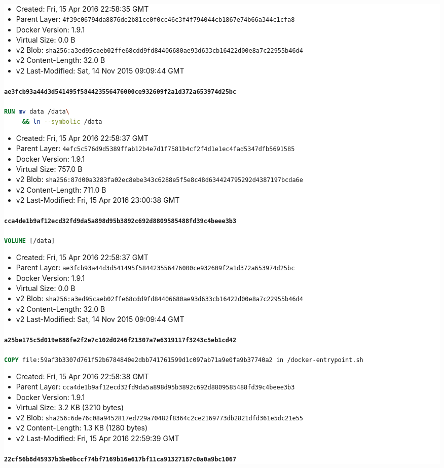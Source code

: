 -	Created: Fri, 15 Apr 2016 22:58:35 GMT
-	Parent Layer: `4f39c06794da8876de2b81cc0f0cc46c3f4f794044cb1867e74b66a344c1cfa8`
-	Docker Version: 1.9.1
-	Virtual Size: 0.0 B
-	v2 Blob: `sha256:a3ed95caeb02ffe68cdd9fd84406680ae93d633cb16422d00e8a7c22955b46d4`
-	v2 Content-Length: 32.0 B
-	v2 Last-Modified: Sat, 14 Nov 2015 09:09:44 GMT

#### `ae3fcb93a44d3d541495f584423556476000ce932609f2a1d372a653974d25bc`

```dockerfile
RUN mv data /data\
     && ln --symbolic /data
```

-	Created: Fri, 15 Apr 2016 22:58:37 GMT
-	Parent Layer: `4efc5c576d9d5389ffab12b4e7d1f7581b4cf2f4d1e1ec4fad5347dfb5691585`
-	Docker Version: 1.9.1
-	Virtual Size: 757.0 B
-	v2 Blob: `sha256:87d00a3283fa02ec8ebe343c6288e5f5e8c48d634424795292d4387197bcda6e`
-	v2 Content-Length: 711.0 B
-	v2 Last-Modified: Fri, 15 Apr 2016 23:00:38 GMT

#### `cca4de1b9af12ecd32fd9da5a898d95b3892c692d8809585488fd39c4beee3b3`

```dockerfile
VOLUME [/data]
```

-	Created: Fri, 15 Apr 2016 22:58:37 GMT
-	Parent Layer: `ae3fcb93a44d3d541495f584423556476000ce932609f2a1d372a653974d25bc`
-	Docker Version: 1.9.1
-	Virtual Size: 0.0 B
-	v2 Blob: `sha256:a3ed95caeb02ffe68cdd9fd84406680ae93d633cb16422d00e8a7c22955b46d4`
-	v2 Content-Length: 32.0 B
-	v2 Last-Modified: Sat, 14 Nov 2015 09:09:44 GMT

#### `a25be175c5d019e888fe2f2e7c102d0246f21307a7e6319117f3243c5eb1cd42`

```dockerfile
COPY file:59af3b3307d761f52b6784840e2dbb741761599d1c097ab71a9e0fa9b37740a2 in /docker-entrypoint.sh
```

-	Created: Fri, 15 Apr 2016 22:58:38 GMT
-	Parent Layer: `cca4de1b9af12ecd32fd9da5a898d95b3892c692d8809585488fd39c4beee3b3`
-	Docker Version: 1.9.1
-	Virtual Size: 3.2 KB (3210 bytes)
-	v2 Blob: `sha256:6de76c08a9452817ed729a70482f8364c2ce2169773db2821dfd361e5dc21e55`
-	v2 Content-Length: 1.3 KB (1280 bytes)
-	v2 Last-Modified: Fri, 15 Apr 2016 22:59:39 GMT

#### `22cf56b8d45937b3be0bccf74bf7169b16e617bf11ca91327187c0a0a9bc1067`

